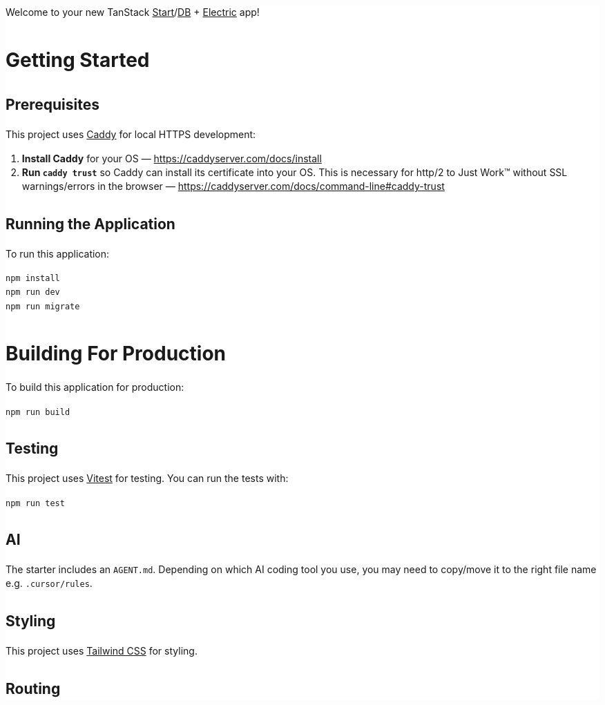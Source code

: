 Welcome to your new TanStack [Start](https://tanstack.com/start/latest)/[DB](https://tanstack.com/db/latest) + [Electric](https://electric-sql.com/) app!

# Getting Started

## Prerequisites

This project uses [Caddy](https://caddyserver.com/) for local HTTPS development:

1. **Install Caddy** for your OS — https://caddyserver.com/docs/install
2. **Run `caddy trust`** so Caddy can install its certificate into your OS. This is necessary for http/2 to Just Work™ without SSL warnings/errors in the browser — https://caddyserver.com/docs/command-line#caddy-trust

## Running the Application

To run this application:

```bash
npm install
npm run dev
npm run migrate
```

# Building For Production

To build this application for production:

```bash
npm run build
```

## Testing

This project uses [Vitest](https://vitest.dev/) for testing. You can run the tests with:

```bash
npm run test
```

## AI

The starter includes an `AGENT.md`. Depending on which AI coding tool you use, you may need to copy/move it to the right file name e.g. `.cursor/rules`.

## Styling

This project uses [Tailwind CSS](https://tailwindcss.com/) for styling.

## Routing
